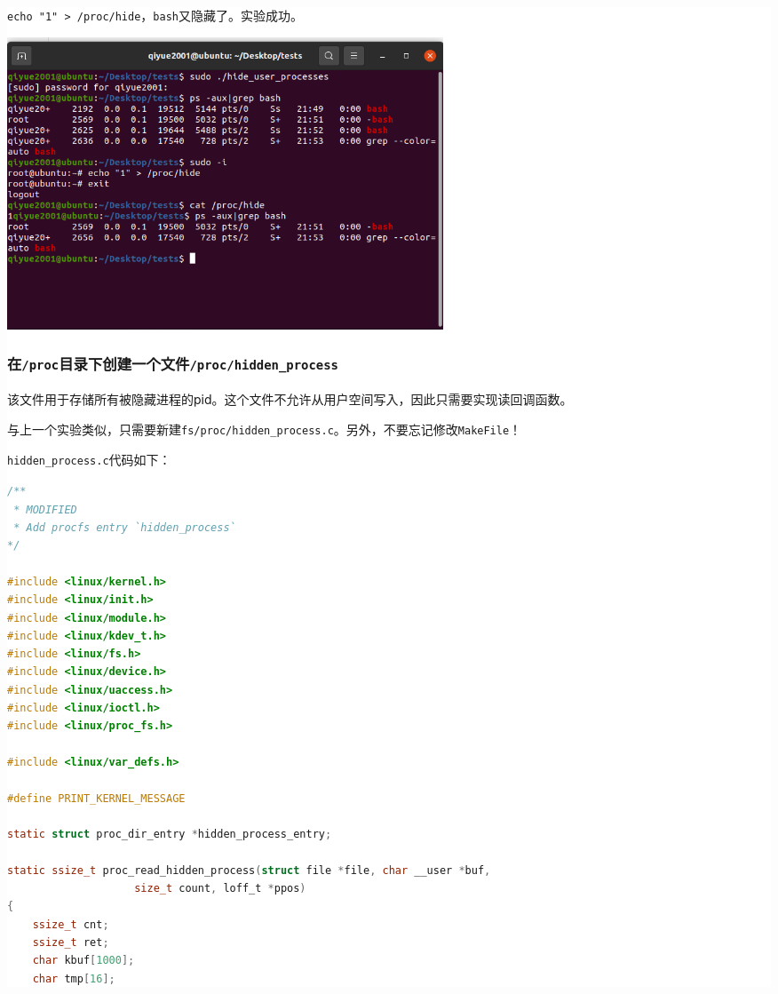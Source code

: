`echo "1" > /proc/hide`，`bash`又隐藏了。实验成功。

<img src="OSEXP-1.assets/image-20210820215407587.png" alt="image-20210820215407587" style="zoom: 67%;" />

### 在`/proc`目录下创建一个文件`/proc/hidden_process`

该文件用于存储所有被隐藏进程的pid。这个文件不允许从用户空间写入，因此只需要实现读回调函数。

与上一个实验类似，只需要新建`fs/proc/hidden_process.c`。另外，不要忘记修改`MakeFile`！

`hidden_process.c`代码如下：

```c
/**
 * MODIFIED
 * Add procfs entry `hidden_process`
*/

#include <linux/kernel.h>
#include <linux/init.h>
#include <linux/module.h>
#include <linux/kdev_t.h>
#include <linux/fs.h>
#include <linux/device.h>
#include <linux/uaccess.h>
#include <linux/ioctl.h>
#include <linux/proc_fs.h>

#include <linux/var_defs.h>

#define PRINT_KERNEL_MESSAGE

static struct proc_dir_entry *hidden_process_entry;

static ssize_t proc_read_hidden_process(struct file *file, char __user *buf,
					size_t count, loff_t *ppos)
{
	ssize_t cnt;
	ssize_t ret;
	char kbuf[1000];
	char tmp[16];
```
